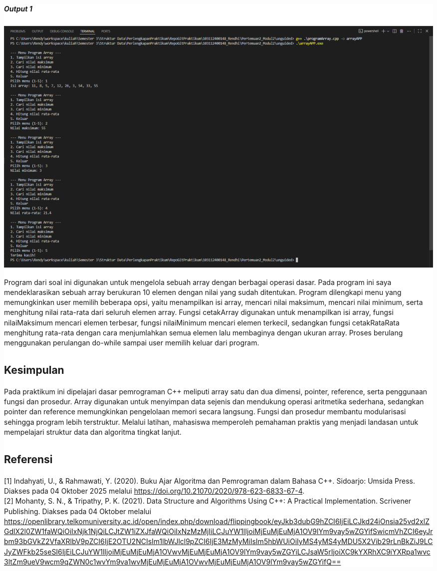 ##### Output 1
![Screenshot Output Unguided 2_1](https://github.com/renwxyz/103112400148_Rendhi/blob/main/Pertemuan2_Modul2/unguided/output/programArray-output.png)

Program dari soal ini digunakan untuk mengelola sebuah array dengan berbagai operasi dasar. Pada program ini saya mendeklarasikan sebuah array berukuran 10 elemen dengan nilai yang sudah ditentukan. Program dilengkapi menu yang memungkinkan user memilih beberapa opsi, yaitu menampilkan isi array, mencari nilai maksimum, mencari nilai minimum, serta menghitung nilai rata-rata dari seluruh elemen array. Fungsi cetakArray digunakan untuk menampilkan isi array, fungsi nilaiMaksimum mencari elemen terbesar, fungsi nilaiMinimum mencari elemen terkecil, sedangkan fungsi cetakRataRata menghitung rata-rata dengan cara menjumlahkan semua elemen lalu membaginya dengan ukuran array. Proses berulang menggunakan perulangan do-while sampai user memilih keluar dari program.

## Kesimpulan
Pada praktikum ini dipelajari dasar pemrograman C++ meliputi array satu dan dua dimensi, pointer, reference, serta penggunaan fungsi dan prosedur. Array digunakan untuk menyimpan data sejenis dan mendukung operasi aritmetika sederhana, sedangkan pointer dan reference memungkinkan pengelolaan memori secara langsung. Fungsi dan prosedur membantu modularisasi sehingga program lebih terstruktur. Melalui latihan, mahasiswa memperoleh pemahaman praktis yang menjadi landasan untuk mempelajari struktur data dan algoritma tingkat lanjut.

## Referensi
[1] Indahyati, U., & Rahmawati, Y. (2020). Buku Ajar Algoritma dan Pemrograman dalam Bahasa C++. Sidoarjo: Umsida Press. Diakses pada 04 Oktober 2025 melalui https://doi.org/10.21070/2020/978-623-6833-67-4.
<br>[2] Mohanty, S. N., & Tripathy, P. K. (2021). Data Structure and Algorithms Using C++: A Practical Implementation. Scrivener Publishing. Diakses pada 04 Oktober melalui https://openlibrary.telkomuniversity.ac.id/open/index.php/download/flippingbook/eyJkb3dubG9hZCI6IjEiLCJkd24iOnsia25vd2xlZGdlX2l0ZW1faWQiOiIxNjk1NjQiLCJtZW1iZXJfaWQiOiIxNzMzMjIiLCJuYW1lIjoiMjEuMjEuMjA1OV9lYm9vay5wZGYifSwicmVhZCI6eyJrbm93bGVkZ2VfaXRlbV9pZCI6IjE2OTU2NCIsIm1lbWJlcl9pZCI6IjE3MzMyMiIsIm5hbWUiOiIyMS4yMS4yMDU5X2Vib29rLnBkZiJ9LCJyZWFkb25seSI6IjEiLCJuYW1lIjoiMjEuMjEuMjA1OVwvMjEuMjEuMjA1OV9lYm9vay5wZGYiLCJsaW5rIjoiXC9kYXRhXC9iYXRpa1wvc3ltZm9ueV9wcm9qZWN0c1wvYm9va1wvMjEuMjEuMjA1OVwvMjEuMjEuMjA1OV9lYm9vay5wZGYifQ==

